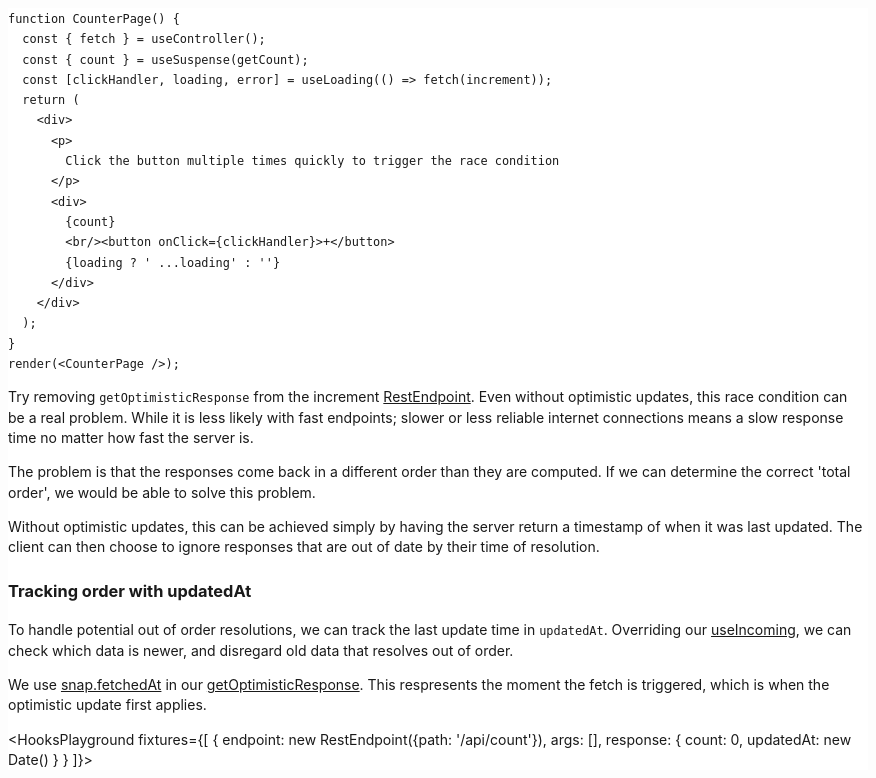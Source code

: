 
```tsx title="CounterPage.tsx" collapsed
function CounterPage() {
  const { fetch } = useController();
  const { count } = useSuspense(getCount);
  const [clickHandler, loading, error] = useLoading(() => fetch(increment));
  return (
    <div>
      <p>
        Click the button multiple times quickly to trigger the race condition
      </p>
      <div>
        {count}
        <br/><button onClick={clickHandler}>+</button>
        {loading ? ' ...loading' : ''}
      </div>
    </div>
  );
}
render(<CounterPage />);
```

</HooksPlayground>

Try removing `getOptimisticResponse` from the increment [RestEndpoint](api/RestEndpoint.md). Even without optimistic updates, this race condition can be a real problem. While it is less likely with fast endpoints;
slower or less reliable internet connections means a slow response time no matter how fast the server is.

The problem is that the responses come back in a different order than they are computed. If we can determine the
correct 'total order', we would be able to solve this problem.

Without optimistic updates, this can be achieved simply by having the server return a timestamp of when it was last updated.
The client can then choose to ignore responses that are out of date by their time of resolution.

### Tracking order with updatedAt

To handle potential out of order resolutions, we can track the last update time in `updatedAt`.
Overriding our [useIncoming](api/Entity.md#useincoming), we can check which data is newer, and disregard old data
that resolves out of order.

We use [snap.fetchedAt](/docs/api/Snapshot#fetchedat) in our [getOptimisticResponse](api/RestEndpoint.md#getoptimisticresponse). This respresents the moment the fetch is triggered,
which is when the optimistic update first applies.

<HooksPlayground fixtures={[
  {
    endpoint: new RestEndpoint({path: '/api/count'}),
    args: [],
    response: { count: 0, updatedAt: new Date() }
  }
]}>
